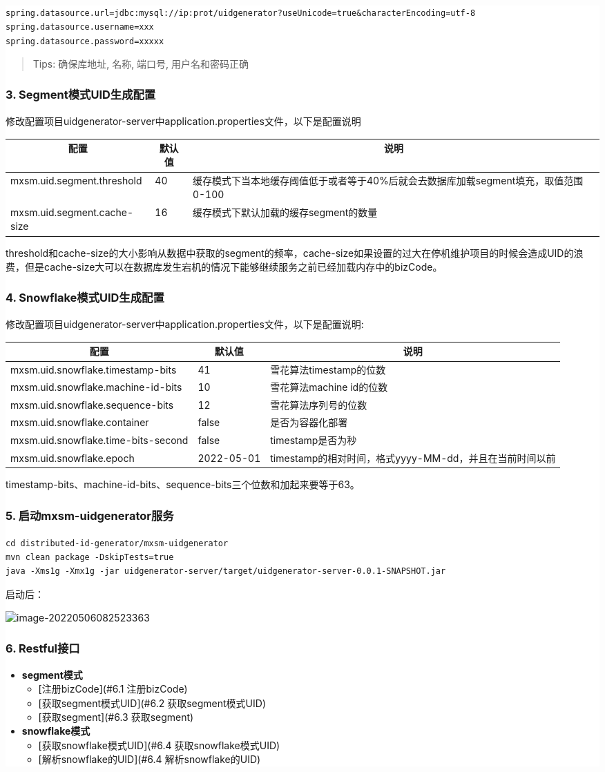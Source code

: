 ```properties
spring.datasource.url=jdbc:mysql://ip:prot/uidgenerator?useUnicode=true&characterEncoding=utf-8
spring.datasource.username=xxx
spring.datasource.password=xxxxx
```

> Tips:  确保库地址, 名称, 端口号, 用户名和密码正确

### 3. Segment模式UID生成配置

修改配置项目uidgenerator-server中application.properties文件，以下是配置说明

| 配置                        | 默认值 | 说明                                                         |
| --------------------------- | ------ | ------------------------------------------------------------ |
| mxsm.uid.segment.threshold  | 40     | 缓存模式下当本地缓存阈值低于或者等于40%后就会去数据库加载segment填充，取值范围0-100 |
| mxsm.uid.segment.cache-size | 16     | 缓存模式下默认加载的缓存segment的数量                        |

threshold和cache-size的大小影响从数据中获取的segment的频率，cache-size如果设置的过大在停机维护项目的时候会造成UID的浪费，但是cache-size大可以在数据库发生宕机的情况下能够继续服务之前已经加载内存中的bizCode。

### 4. Snowflake模式UID生成配置

修改配置项目uidgenerator-server中application.properties文件，以下是配置说明:

| 配置                                | 默认值     | 说明                                                    |
| ----------------------------------- | ---------- | ------------------------------------------------------- |
| mxsm.uid.snowflake.timestamp-bits   | 41         | 雪花算法timestamp的位数                                 |
| mxsm.uid.snowflake.machine-id-bits  | 10         | 雪花算法machine id的位数                                |
| mxsm.uid.snowflake.sequence-bits    | 12         | 雪花算法序列号的位数                                    |
| mxsm.uid.snowflake.container        | false      | 是否为容器化部署                                        |
| mxsm.uid.snowflake.time-bits-second | false      | timestamp是否为秒                                       |
| mxsm.uid.snowflake.epoch            | 2022-05-01 | timestamp的相对时间，格式yyyy-MM-dd，并且在当前时间以前 |

timestamp-bits、machine-id-bits、sequence-bits三个位数和加起来要等于63。

### 5. 启动mxsm-uidgenerator服务

```shell
cd distributed-id-generator/mxsm-uidgenerator
mvn clean package -DskipTests=true
java -Xms1g -Xmx1g -jar uidgenerator-server/target/uidgenerator-server-0.0.1-SNAPSHOT.jar
```

启动后：

![image-20220506082523363](https://raw.githubusercontent.com/mxsm/picture/main/docs/im/DistributedIDGenerator/image-20220506082523363.png)

### 6. Restful接口

- **segment模式**
  - [注册bizCode](#6.1 注册bizCode)
  - [获取segment模式UID](#6.2 获取segment模式UID)
  - [获取segment](#6.3 获取segment)
- **snowflake模式**
  - [获取snowflake模式UID](#6.4 获取snowflake模式UID)
  - [解析snowflake的UID](#6.4 解析snowflake的UID)
